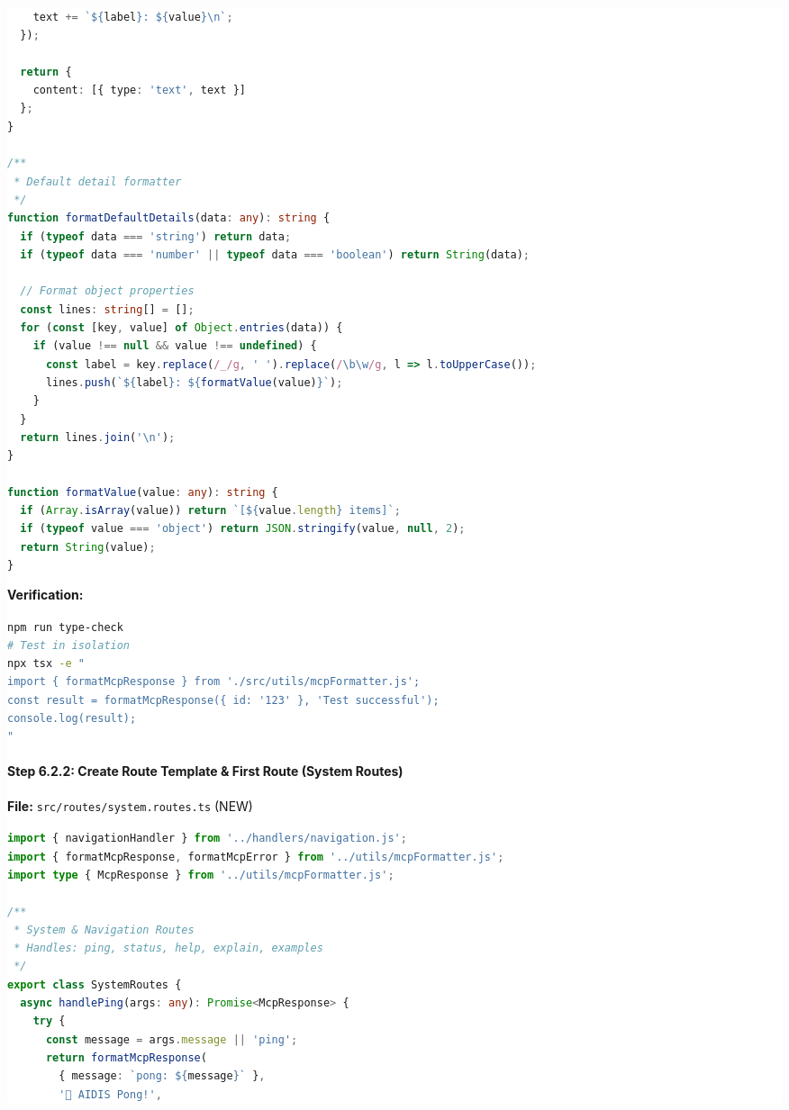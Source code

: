 ```typescript
    text += `${label}: ${value}\n`;
  });

  return {
    content: [{ type: 'text', text }]
  };
}

/**
 * Default detail formatter
 */
function formatDefaultDetails(data: any): string {
  if (typeof data === 'string') return data;
  if (typeof data === 'number' || typeof data === 'boolean') return String(data);

  // Format object properties
  const lines: string[] = [];
  for (const [key, value] of Object.entries(data)) {
    if (value !== null && value !== undefined) {
      const label = key.replace(/_/g, ' ').replace(/\b\w/g, l => l.toUpperCase());
      lines.push(`${label}: ${formatValue(value)}`);
    }
  }
  return lines.join('\n');
}

function formatValue(value: any): string {
  if (Array.isArray(value)) return `[${value.length} items]`;
  if (typeof value === 'object') return JSON.stringify(value, null, 2);
  return String(value);
}
```

**Verification:**
```bash
npm run type-check
# Test in isolation
npx tsx -e "
import { formatMcpResponse } from './src/utils/mcpFormatter.js';
const result = formatMcpResponse({ id: '123' }, 'Test successful');
console.log(result);
"
```

#### Step 6.2.2: Create Route Template & First Route (System Routes)

**File:** `src/routes/system.routes.ts` (NEW)
```typescript
import { navigationHandler } from '../handlers/navigation.js';
import { formatMcpResponse, formatMcpError } from '../utils/mcpFormatter.js';
import type { McpResponse } from '../utils/mcpFormatter.js';

/**
 * System & Navigation Routes
 * Handles: ping, status, help, explain, examples
 */
export class SystemRoutes {
  async handlePing(args: any): Promise<McpResponse> {
    try {
      const message = args.message || 'ping';
      return formatMcpResponse(
        { message: `pong: ${message}` },
        '🏓 AIDIS Pong!',
```